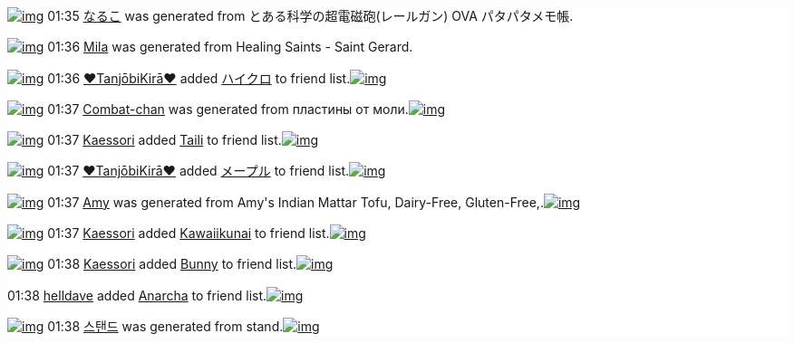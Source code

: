 [![img](http://www.deviantsart.com/plp9k6.png)](http://www.barcodekanojo.com/kanojo/3102726/%E3%81%AA%E3%82%8B%E3%81%93) 01:35 [なるこ](http://www.barcodekanojo.com/kanojo/3102726/%E3%81%AA%E3%82%8B%E3%81%93) was generated from とある科学の超電磁砲(レールガン) OVA パタパタメモ帳.

[![img](http://www.deviantsart.com/3gkdfo3.png)](http://www.barcodekanojo.com/kanojo/3102727/Mila) 01:36 [Mila](http://www.barcodekanojo.com/kanojo/3102727/Mila) was generated from Healing Saints - Saint Gerard.

[![img](http://www.deviantsart.com/181n7us.jpeg)](http://www.barcodekanojo.com/user/452089/%E2%99%A5Tanj%C5%8DbiKir%C4%81%E2%99%A5) 01:36 [♥TanjōbiKirā♥](http://www.barcodekanojo.com/user/452089/%E2%99%A5Tanj%C5%8DbiKir%C4%81%E2%99%A5) added [ハイクロ](http://www.barcodekanojo.com/kanojo/383972/%E3%83%8F%E3%82%A4%E3%82%AF%E3%83%AD) to friend list.[![img](http://www.deviantsart.com/jntn4g.png)](http://www.barcodekanojo.com/kanojo/383972/%E3%83%8F%E3%82%A4%E3%82%AF%E3%83%AD) 

[![img](http://www.deviantsart.com/97epi4.png)](http://www.barcodekanojo.com/kanojo/3102728/Combat-chan) 01:37 [Combat-chan](http://www.barcodekanojo.com/kanojo/3102728/Combat-chan) was generated from пластины от моли.[![img](http://www.deviantsart.com/10bca4j.jpeg)](http://www.barcodekanojo.com/product_images/barcode/5855822/1408898173/50x50x,PD0,PBF,PD0,PBB,PD0,PB0,PD1,P81,PD1,P82,PD0,PB8,PD0,PBD,PD1,P8B,P20,PD0,PBE,PD1,P82,P20,PD0,PBC,PD0,PBE,PD0,PBB,PD0,PB8.jpg,qw=88,ah=88.pagespeed.ic.74i-37aO8-.jpg) 

[![img](http://www.deviantsart.com/3irj01h.jpeg)](http://www.barcodekanojo.com/user/408054/Kaessori) 01:37 [Kaessori](http://www.barcodekanojo.com/user/408054/Kaessori) added [Taili](http://www.barcodekanojo.com/kanojo/3016449/Taili) to friend list.[![img](http://www.deviantsart.com/3bfmv50.png)](http://www.barcodekanojo.com/kanojo/3016449/Taili) 

[![img](http://www.deviantsart.com/181n7us.jpeg)](http://www.barcodekanojo.com/user/452089/%E2%99%A5Tanj%C5%8DbiKir%C4%81%E2%99%A5) 01:37 [♥TanjōbiKirā♥](http://www.barcodekanojo.com/user/452089/%E2%99%A5Tanj%C5%8DbiKir%C4%81%E2%99%A5) added [メープル](http://www.barcodekanojo.com/kanojo/384046/%E3%83%A1%E3%83%BC%E3%83%97%E3%83%AB) to friend list.[![img](http://www.deviantsart.com/oaas56.png)](http://www.barcodekanojo.com/kanojo/384046/%E3%83%A1%E3%83%BC%E3%83%97%E3%83%AB) 

[![img](http://www.deviantsart.com/128chuh.png)](http://www.barcodekanojo.com/kanojo/3102729/Amy) 01:37 [Amy](http://www.barcodekanojo.com/kanojo/3102729/Amy) was generated from Amy's Indian Mattar Tofu, Dairy-Free, Gluten-Free,.[![img](http://www.deviantsart.com/22kbvas.jpeg)](http://www.barcodekanojo.com/product_images/barcode/5855825/1408898211/50x50xAmy,P27s,P20Indian,P20Mattar,P20Tofu,P2C,P20Dairy-Free,P2C,P20Gluten-Free,P2C.jpg,qw=88,ah=88.pagespeed.ic.Arf4LrGW3V.jpg) 

[![img](http://www.deviantsart.com/3irj01h.jpeg)](http://www.barcodekanojo.com/user/408054/Kaessori) 01:37 [Kaessori](http://www.barcodekanojo.com/user/408054/Kaessori) added [Kawaiikunai](http://www.barcodekanojo.com/kanojo/3090907/Kawaiikunai) to friend list.[![img](http://www.deviantsart.com/1cdst5d.png)](http://www.barcodekanojo.com/kanojo/3090907/Kawaiikunai) 

[![img](http://www.deviantsart.com/3irj01h.jpeg)](http://www.barcodekanojo.com/user/408054/Kaessori) 01:38 [Kaessori](http://www.barcodekanojo.com/user/408054/Kaessori) added [Bunny](http://www.barcodekanojo.com/kanojo/2839234/Bunny) to friend list.[![img](http://www.deviantsart.com/2cabqs0.png)](http://www.barcodekanojo.com/kanojo/2839234/Bunny) 

01:38 [helldave](http://www.barcodekanojo.com/user/480584/helldave) added [Anarcha](http://www.barcodekanojo.com/kanojo/2435060/Anarcha) to friend list.[![img](http://www.deviantsart.com/6chep2.png)](http://www.barcodekanojo.com/kanojo/2435060/Anarcha) 

[![img](http://www.deviantsart.com/2r42ms4.png)](http://www.barcodekanojo.com/kanojo/3102730/%EC%8A%A4%ED%83%A0%EB%93%9C) 01:38 [스탠드](http://www.barcodekanojo.com/kanojo/3102730/%EC%8A%A4%ED%83%A0%EB%93%9C) was generated from stand.[![img](http://www.deviantsart.com/t442sm.jpeg)](http://www.barcodekanojo.com/product_images/barcode/5855829/1408898292/50x50xstand.jpg,qw=88,ah=88.pagespeed.ic.Dfh-tB58ZR.jpg) 
